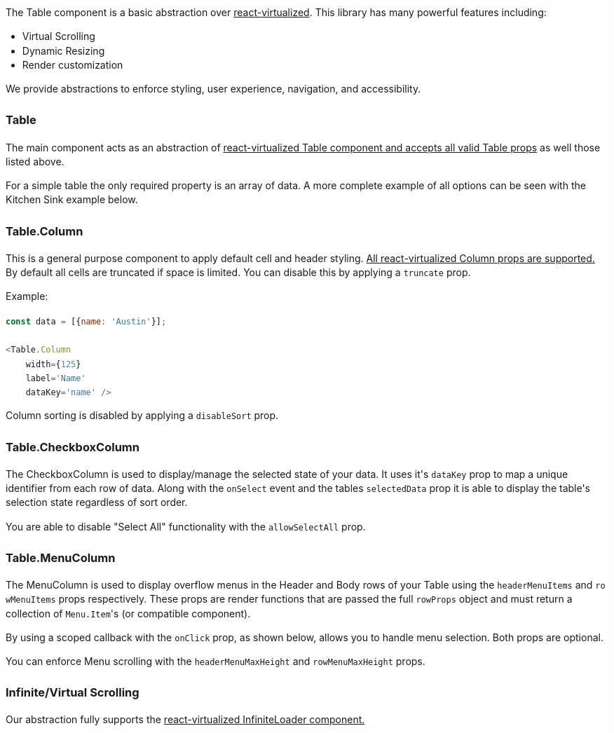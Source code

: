 The Table component is a basic abstraction over [react-virtualized](https://bvaughn.github.io/react-virtualized/#/components/Table).  This library has many powerful features including:
- Virtual Scrolling
- Dynamic Resizing
- Render customization

We provide abstractions to enforce styling, user experience, navigation, and accessibility.

### Table
The main component acts as an abstraction of [react-virtualized Table component and accepts all valid Table props](https://github.com/bvaughn/react-virtualized/blob/master/docs/Table.md) as well those listed above.

For a simple table the only required property is an array of data. A more complete example of all options can be seen with the Kitchen Sink example below.

### Table.Column
This is a general purpose component to apply default cell and header styling. [All react-virtualized Column props are supported.](https://github.com/bvaughn/react-virtualized/blob/master/docs/Column.md) By default all cells are truncated if space is limited.  You can disable this by applying a `truncate` prop.

Example:
```js static
const data = [{name: 'Austin'}];

<Table.Column
    width={125}
    label='Name'
    dataKey='name' />
```

Column sorting is disabled by applying a `disableSort` prop.

### Table.CheckboxColumn
The CheckboxColumn is used to display/manage the selected state of your data.  It uses it's `dataKey` prop to map a unique identifier from each row of data.  Along with the `onSelect` event and the tables `selectedData` prop it is able to display the table's selection state regardless of sort order.

You are able to disable "Select All" functionality with the `allowSelectAll` prop.

### Table.MenuColumn
The MenuColumn is used to display overflow menus in the Header and Body rows of your Table using the `headerMenuItems` and `rowMenuItems` props respectively.  These props are render functions that are passed the full `rowProps` object and must return a collection of `Menu.Item`'s (or compatible component).

By using a scoped callback with the `onClick` prop, as shown below, allows you to handle menu selection.  Both props are optional.

You can enforce Menu scrolling with the `headerMenuMaxHeight` and `rowMenuMaxHeight` props.

### Infinite/Virtual Scrolling
Our abstraction fully supports the [react-virtualized InfiniteLoader component.](https://github.com/bvaughn/react-virtualized/blob/master/docs/InfiniteLoader.md)
